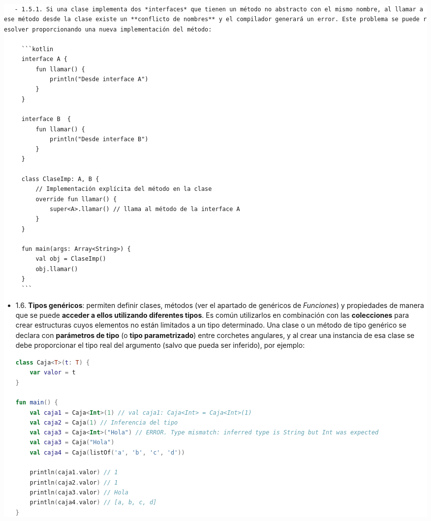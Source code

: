        - 1.5.1. Si una clase implementa dos *interfaces* que tienen un método no abstracto con el mismo nombre, al llamar a ese método desde la clase existe un **conflicto de nombres** y el compilador generará un error. Este problema se puede resolver proporcionando una nueva implementación del método:

         ```kotlin
         interface A {
             fun llamar() {
                 println("Desde interface A")
             }
         }

         interface B  {
             fun llamar() {
                 println("Desde interface B")
             }
         }

         class ClaseImp: A, B {
             // Implementación explícita del método en la clase
             override fun llamar() {
                 super<A>.llamar() // llama al método de la interface A
             }
         }

         fun main(args: Array<String>) {
             val obj = ClaseImp()
             obj.llamar()
         }
         ```

   - 1.6. **Tipos genéricos**: permiten definir clases, métodos (ver el apartado de genéricos de *Funciones*) y propiedades de manera que se puede **acceder a ellos utilizando diferentes tipos**. Es común utilizarlos en combinación con las **colecciones** para crear estructuras cuyos elementos no están limitados a un tipo determinado. 
     Una clase o un método de tipo genérico se declara con **parámetros de tipo** (o **tipo parametrizado**) entre corchetes angulares, y al crear una instancia de esa clase se debe proporcionar el tipo real del argumento (salvo que pueda ser inferido), por ejemplo:

     ```kotlin
     class Caja<T>(t: T) {
         var valor = t
     }

     fun main() {
         val caja1 = Caja<Int>(1) // val caja1: Caja<Int> = Caja<Int>(1)
         val caja2 = Caja(1) // Inferencia del tipo
         val caja3 = Caja<Int>("Hola") // ERROR. Type mismatch: inferred type is String but Int was expected
         val caja3 = Caja("Hola")
         val caja4 = Caja(listOf('a', 'b', 'c', 'd'))
         
         println(caja1.valor) // 1
         println(caja2.valor) // 1
         println(caja3.valor) // Hola
         println(caja4.valor) // [a, b, c, d]
     }
     ```
